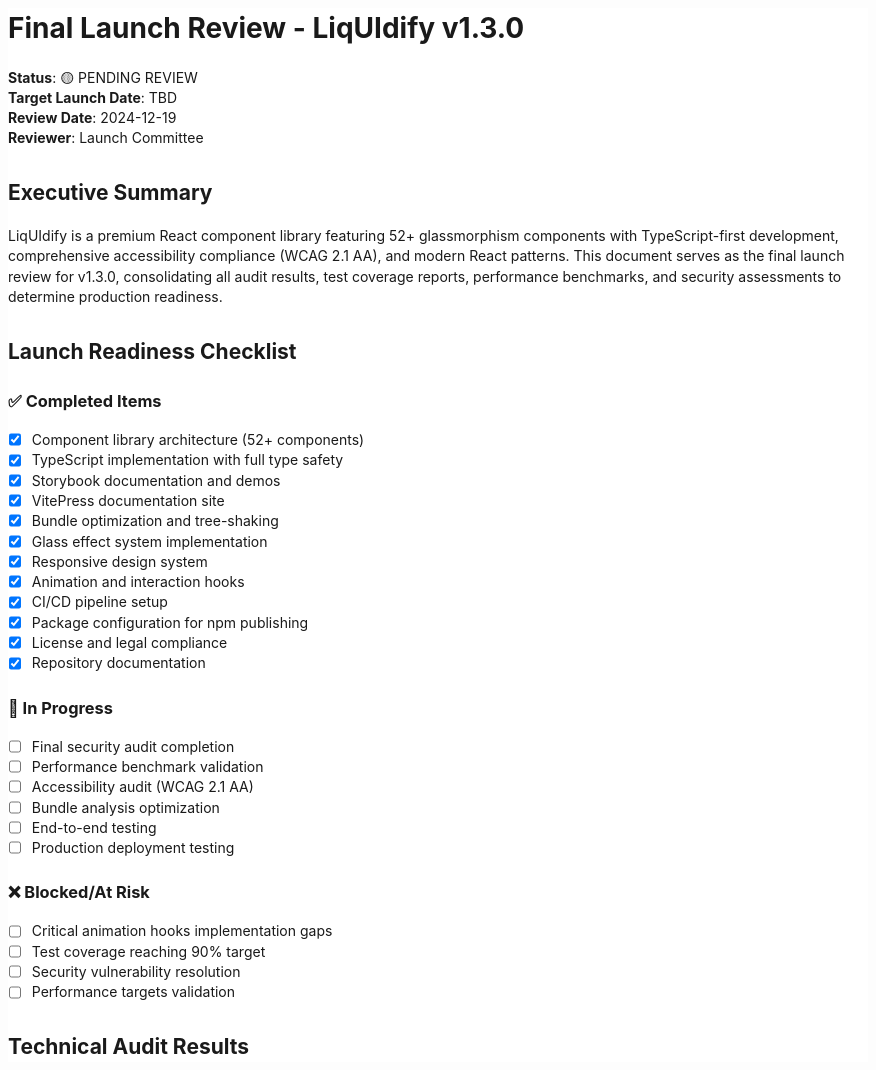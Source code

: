 # Final Launch Review - LiqUIdify v1.3.0

**Status**: 🟡 PENDING REVIEW  
**Target Launch Date**: TBD  
**Review Date**: 2024-12-19  
**Reviewer**: Launch Committee

## Executive Summary

LiqUIdify is a premium React component library featuring 52+ glassmorphism components with TypeScript-first development, comprehensive accessibility compliance (WCAG 2.1 AA), and modern React patterns. This document serves as the final launch review for v1.3.0, consolidating all audit results, test coverage reports, performance benchmarks, and security assessments to determine production readiness.

## Launch Readiness Checklist

### ✅ Completed Items

- [x] Component library architecture (52+ components)
- [x] TypeScript implementation with full type safety
- [x] Storybook documentation and demos
- [x] VitePress documentation site
- [x] Bundle optimization and tree-shaking
- [x] Glass effect system implementation
- [x] Responsive design system
- [x] Animation and interaction hooks
- [x] CI/CD pipeline setup
- [x] Package configuration for npm publishing
- [x] License and legal compliance
- [x] Repository documentation

### 🔄 In Progress

- [ ] Final security audit completion
- [ ] Performance benchmark validation
- [ ] Accessibility audit (WCAG 2.1 AA)
- [ ] Bundle analysis optimization
- [ ] End-to-end testing
- [ ] Production deployment testing

### ❌ Blocked/At Risk

- [ ] Critical animation hooks implementation gaps
- [ ] Test coverage reaching 90% target
- [ ] Security vulnerability resolution
- [ ] Performance targets validation

## Technical Audit Results
